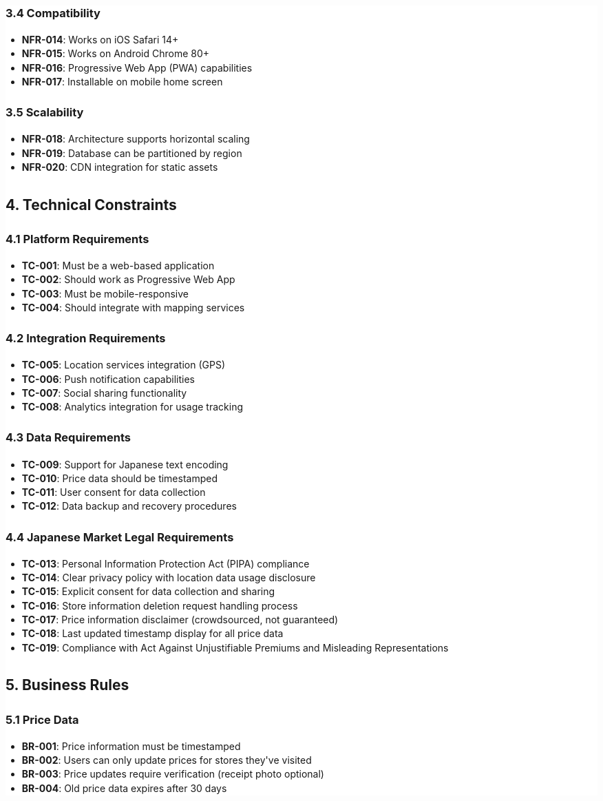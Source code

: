 ### 3.4 Compatibility
- **NFR-014**: Works on iOS Safari 14+
- **NFR-015**: Works on Android Chrome 80+
- **NFR-016**: Progressive Web App (PWA) capabilities
- **NFR-017**: Installable on mobile home screen

### 3.5 Scalability
- **NFR-018**: Architecture supports horizontal scaling
- **NFR-019**: Database can be partitioned by region
- **NFR-020**: CDN integration for static assets

## 4. Technical Constraints

### 4.1 Platform Requirements
- **TC-001**: Must be a web-based application
- **TC-002**: Should work as Progressive Web App
- **TC-003**: Must be mobile-responsive
- **TC-004**: Should integrate with mapping services

### 4.2 Integration Requirements
- **TC-005**: Location services integration (GPS)
- **TC-006**: Push notification capabilities
- **TC-007**: Social sharing functionality
- **TC-008**: Analytics integration for usage tracking

### 4.3 Data Requirements
- **TC-009**: Support for Japanese text encoding
- **TC-010**: Price data should be timestamped
- **TC-011**: User consent for data collection
- **TC-012**: Data backup and recovery procedures

### 4.4 Japanese Market Legal Requirements
- **TC-013**: Personal Information Protection Act (PIPA) compliance
- **TC-014**: Clear privacy policy with location data usage disclosure
- **TC-015**: Explicit consent for data collection and sharing
- **TC-016**: Store information deletion request handling process
- **TC-017**: Price information disclaimer (crowdsourced, not guaranteed)
- **TC-018**: Last updated timestamp display for all price data
- **TC-019**: Compliance with Act Against Unjustifiable Premiums and Misleading Representations

## 5. Business Rules

### 5.1 Price Data
- **BR-001**: Price information must be timestamped
- **BR-002**: Users can only update prices for stores they've visited
- **BR-003**: Price updates require verification (receipt photo optional)
- **BR-004**: Old price data expires after 30 days
